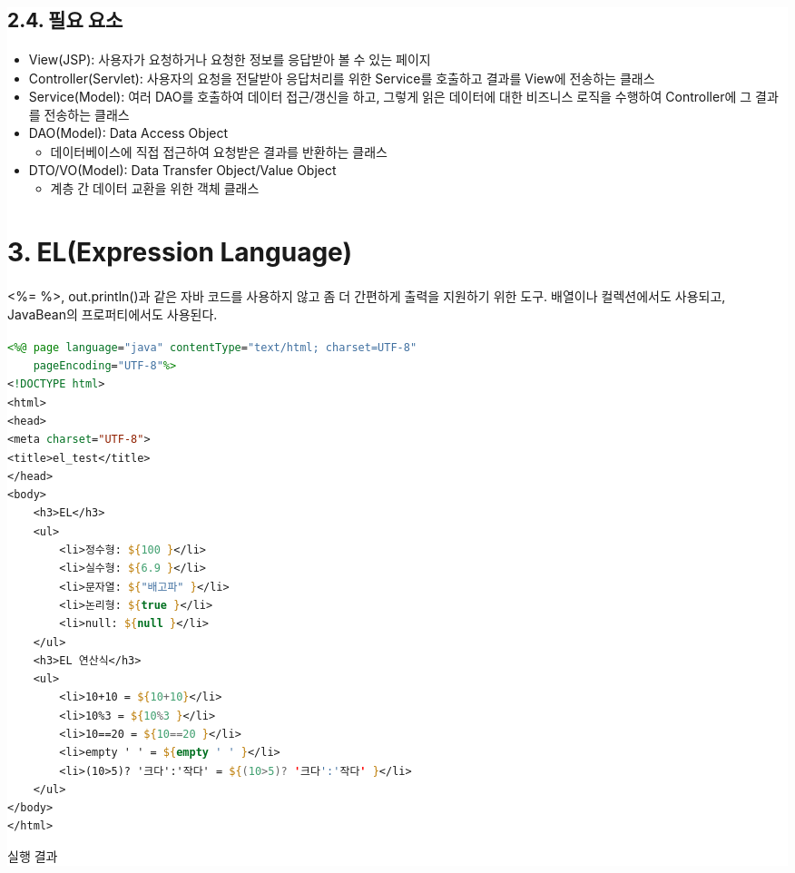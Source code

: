 ## 2.4. 필요 요소
- View(JSP): 사용자가 요청하거나 요청한 정보를 응답받아 볼 수 있는 페이지
- Controller(Servlet): 사용자의 요청을 전달받아 응답처리를 위한 Service를 호출하고 결과를 View에 전송하는 클래스
- Service(Model): 여러 DAO를 호출하여 데이터 접근/갱신을 하고, 그렇게 읽은 데이터에 대한 비즈니스 로직을 수행하여 Controller에 그 결과를 전송하는 클래스
- DAO(Model): Data Access Object
  - 데이터베이스에 직접 접근하여 요청받은 결과를 반환하는 클래스
- DTO/VO(Model): Data Transfer Object/Value Object
  - 계층 간 데이터 교환을 위한 객체 클래스

# 3. EL(Expression Language)
<%= %>, out.println()과 같은 자바 코드를 사용하지 않고 좀 더 간편하게 출력을 지원하기 위한 도구. 배열이나 컬렉션에서도 사용되고, JavaBean의 프로퍼티에서도 사용된다.
```jsp
<%@ page language="java" contentType="text/html; charset=UTF-8"
	pageEncoding="UTF-8"%>
<!DOCTYPE html>
<html>
<head>
<meta charset="UTF-8">
<title>el_test</title>
</head>
<body>
	<h3>EL</h3>
	<ul>
		<li>정수형: ${100 }</li>
		<li>실수형: ${6.9 }</li>
		<li>문자열: ${"배고파" }</li>
		<li>논리형: ${true }</li>
		<li>null: ${null }</li>
	</ul>
	<h3>EL 연산식</h3>
	<ul>
		<li>10+10 = ${10+10}</li>
		<li>10%3 = ${10%3 }</li>
		<li>10==20 = ${10==20 }</li>
		<li>empty ' ' = ${empty ' ' }</li>
		<li>(10>5)? '크다':'작다' = ${(10>5)? '크다':'작다' }</li>
	</ul>
</body>
</html>
```
실행 결과